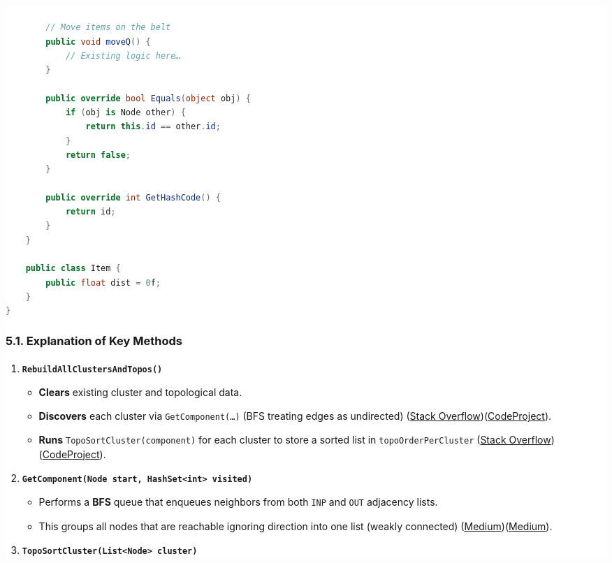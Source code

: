 ```csharp

        // Move items on the belt
        public void moveQ() {
            // Existing logic here…
        }

        public override bool Equals(object obj) {
            if (obj is Node other) {
                return this.id == other.id;
            }
            return false;
        }

        public override int GetHashCode() {
            return id;
        }
    }

    public class Item {
        public float dist = 0f;
    }
}
```

### 5.1. Explanation of Key Methods

1. **`RebuildAllClustersAndTopos()`**
    
    - **Clears** existing cluster and topological data.
        
    - **Discovers** each cluster via `GetComponent(…)` (BFS treating edges as undirected) ([Stack Overflow](https://stackoverflow.com/questions/39419447/getting-connected-components-from-a-quickgraph-graph/39461698?utm_source=chatgpt.com "Getting connected components from a QuickGraph graph"))([CodeProject](https://www.codeproject.com/Articles/869059/Topological-Sorting-in-Csharp?utm_source=chatgpt.com "Topological Sorting in C# - CodeProject")).
        
    - **Runs** `TopoSortCluster(component)` for each cluster to store a sorted list in `topoOrderPerCluster` ([Stack Overflow](https://stackoverflow.com/questions/58137151/how-can-i-find-connected-components-in-a-directed-graph-using-a-list-of-nodes-as?utm_source=chatgpt.com "How can I find connected components in a directed graph using a ..."))([CodeProject](https://www.codeproject.com/Articles/869059/Topological-Sorting-in-Csharp?utm_source=chatgpt.com "Topological Sorting in C# - CodeProject")).
        
2. **`GetComponent(Node start, HashSet<int> visited)`**
    
    - Performs a **BFS** queue that enqueues neighbors from both `INP` and `OUT` adjacency lists.
        
    - This groups all nodes that are reachable ignoring direction into one list (weakly connected) ([Medium](https://medium.com/%40konduruharish/topological-sort-in-typescript-and-c-6d5ecc4bad95?utm_source=chatgpt.com "Topological Sort — In typescript and C# | by Harish Reddy Konduru"))([Medium](https://medium.com/%40konduruharish/topological-sort-in-typescript-and-c-6d5ecc4bad95?utm_source=chatgpt.com "Topological Sort — In typescript and C# | by Harish Reddy Konduru")).
        
3. **`TopoSortCluster(List<Node> cluster)`**
    